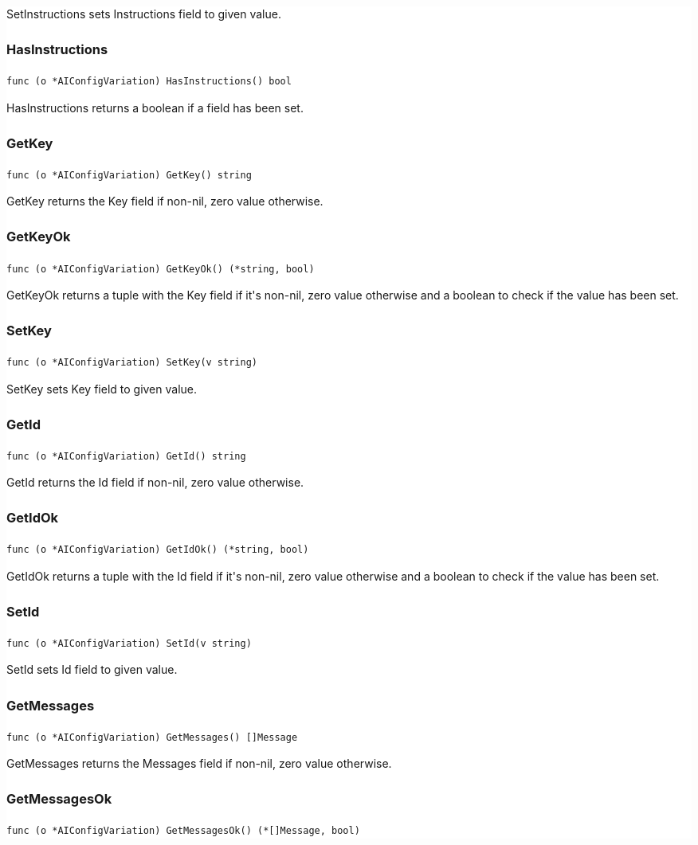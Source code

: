 SetInstructions sets Instructions field to given value.

### HasInstructions

`func (o *AIConfigVariation) HasInstructions() bool`

HasInstructions returns a boolean if a field has been set.

### GetKey

`func (o *AIConfigVariation) GetKey() string`

GetKey returns the Key field if non-nil, zero value otherwise.

### GetKeyOk

`func (o *AIConfigVariation) GetKeyOk() (*string, bool)`

GetKeyOk returns a tuple with the Key field if it's non-nil, zero value otherwise
and a boolean to check if the value has been set.

### SetKey

`func (o *AIConfigVariation) SetKey(v string)`

SetKey sets Key field to given value.


### GetId

`func (o *AIConfigVariation) GetId() string`

GetId returns the Id field if non-nil, zero value otherwise.

### GetIdOk

`func (o *AIConfigVariation) GetIdOk() (*string, bool)`

GetIdOk returns a tuple with the Id field if it's non-nil, zero value otherwise
and a boolean to check if the value has been set.

### SetId

`func (o *AIConfigVariation) SetId(v string)`

SetId sets Id field to given value.


### GetMessages

`func (o *AIConfigVariation) GetMessages() []Message`

GetMessages returns the Messages field if non-nil, zero value otherwise.

### GetMessagesOk

`func (o *AIConfigVariation) GetMessagesOk() (*[]Message, bool)`
